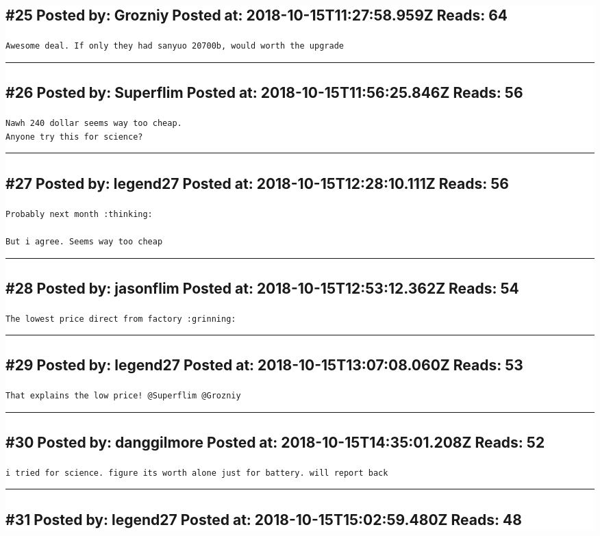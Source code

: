 ## \#25 Posted by: Grozniy Posted at: 2018-10-15T11:27:58.959Z Reads: 64

```
Awesome deal. If only they had sanyuo 20700b, would worth the upgrade
```

---
## \#26 Posted by: Superflim Posted at: 2018-10-15T11:56:25.846Z Reads: 56

```
Nawh 240 dollar seems way too cheap.
Anyone try this for science?
```

---
## \#27 Posted by: legend27 Posted at: 2018-10-15T12:28:10.111Z Reads: 56

```
Probably next month :thinking:

But i agree. Seems way too cheap
```

---
## \#28 Posted by: jasonflim Posted at: 2018-10-15T12:53:12.362Z Reads: 54

```
The lowest price direct from factory :grinning:
```

---
## \#29 Posted by: legend27 Posted at: 2018-10-15T13:07:08.060Z Reads: 53

```
That explains the low price! @Superflim @Grozniy
```

---
## \#30 Posted by: danggilmore Posted at: 2018-10-15T14:35:01.208Z Reads: 52

```
i tried for science. figure its worth alone just for battery. will report back
```

---
## \#31 Posted by: legend27 Posted at: 2018-10-15T15:02:59.480Z Reads: 48
